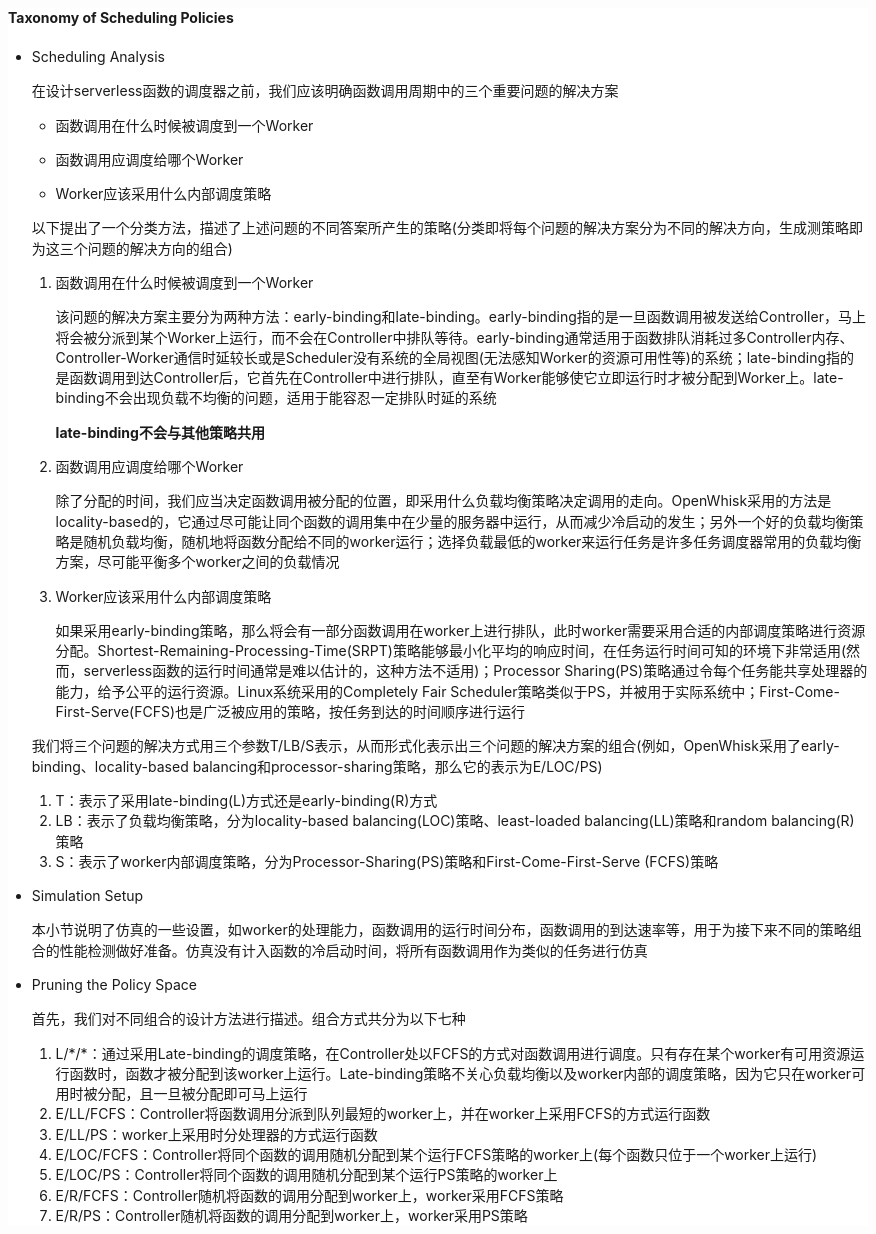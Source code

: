 

#### Taxonomy of Scheduling Policies

- Scheduling Analysis

  在设计serverless函数的调度器之前，我们应该明确函数调用周期中的三个重要问题的解决方案

  - 函数调用在什么时候被调度到一个Worker

  - 函数调用应调度给哪个Worker

  - Worker应该采用什么内部调度策略

  以下提出了一个分类方法，描述了上述问题的不同答案所产生的策略(分类即将每个问题的解决方案分为不同的解决方向，生成测策略即为这三个问题的解决方向的组合)

  1. 函数调用在什么时候被调度到一个Worker

     该问题的解决方案主要分为两种方法：early-binding和late-binding。early-binding指的是一旦函数调用被发送给Controller，马上将会被分派到某个Worker上运行，而不会在Controller中排队等待。early-binding通常适用于函数排队消耗过多Controller内存、Controller-Worker通信时延较长或是Scheduler没有系统的全局视图(无法感知Worker的资源可用性等)的系统；late-binding指的是函数调用到达Controller后，它首先在Controller中进行排队，直至有Worker能够使它立即运行时才被分配到Worker上。late-binding不会出现负载不均衡的问题，适用于能容忍一定排队时延的系统

     **late-binding不会与其他策略共用**

  2. 函数调用应调度给哪个Worker

     除了分配的时间，我们应当决定函数调用被分配的位置，即采用什么负载均衡策略决定调用的走向。OpenWhisk采用的方法是locality-based的，它通过尽可能让同个函数的调用集中在少量的服务器中运行，从而减少冷启动的发生；另外一个好的负载均衡策略是随机负载均衡，随机地将函数分配给不同的worker运行；选择负载最低的worker来运行任务是许多任务调度器常用的负载均衡方案，尽可能平衡多个worker之间的负载情况

  3. Worker应该采用什么内部调度策略

     如果采用early-binding策略，那么将会有一部分函数调用在worker上进行排队，此时worker需要采用合适的内部调度策略进行资源分配。Shortest-Remaining-Processing-Time(SRPT)策略能够最小化平均的响应时间，在任务运行时间可知的环境下非常适用(然而，serverless函数的运行时间通常是难以估计的，这种方法不适用)；Processor Sharing(PS)策略通过令每个任务能共享处理器的能力，给予公平的运行资源。Linux系统采用的Completely Fair Scheduler策略类似于PS，并被用于实际系统中；First-Come-First-Serve(FCFS)也是广泛被应用的策略，按任务到达的时间顺序进行运行

  我们将三个问题的解决方式用三个参数T/LB/S表示，从而形式化表示出三个问题的解决方案的组合(例如，OpenWhisk采用了early-binding、locality-based balancing和processor-sharing策略，那么它的表示为E/LOC/PS)

  1. T：表示了采用late-binding(L)方式还是early-binding(R)方式
  2. LB：表示了负载均衡策略，分为locality-based balancing(LOC)策略、least-loaded balancing(LL)策略和random balancing(R)策略
  3. S：表示了worker内部调度策略，分为Processor-Sharing(PS)策略和First-Come-First-Serve (FCFS)策略

- Simulation Setup

  本小节说明了仿真的一些设置，如worker的处理能力，函数调用的运行时间分布，函数调用的到达速率等，用于为接下来不同的策略组合的性能检测做好准备。仿真没有计入函数的冷启动时间，将所有函数调用作为类似的任务进行仿真

- Pruning the Policy Space

  首先，我们对不同组合的设计方法进行描述。组合方式共分为以下七种

  1. L/\*/\*：通过采用Late-binding的调度策略，在Controller处以FCFS的方式对函数调用进行调度。只有存在某个worker有可用资源运行函数时，函数才被分配到该worker上运行。Late-binding策略不关心负载均衡以及worker内部的调度策略，因为它只在worker可用时被分配，且一旦被分配即可马上运行
  2. E/LL/FCFS：Controller将函数调用分派到队列最短的worker上，并在worker上采用FCFS的方式运行函数
  3. E/LL/PS：worker上采用时分处理器的方式运行函数
  4. E/LOC/FCFS：Controller将同个函数的调用随机分配到某个运行FCFS策略的worker上(每个函数只位于一个worker上运行)
  5. E/LOC/PS：Controller将同个函数的调用随机分配到某个运行PS策略的worker上
  6. E/R/FCFS：Controller随机将函数的调用分配到worker上，worker采用FCFS策略
  7. E/R/PS：Controller随机将函数的调用分配到worker上，worker采用PS策略
